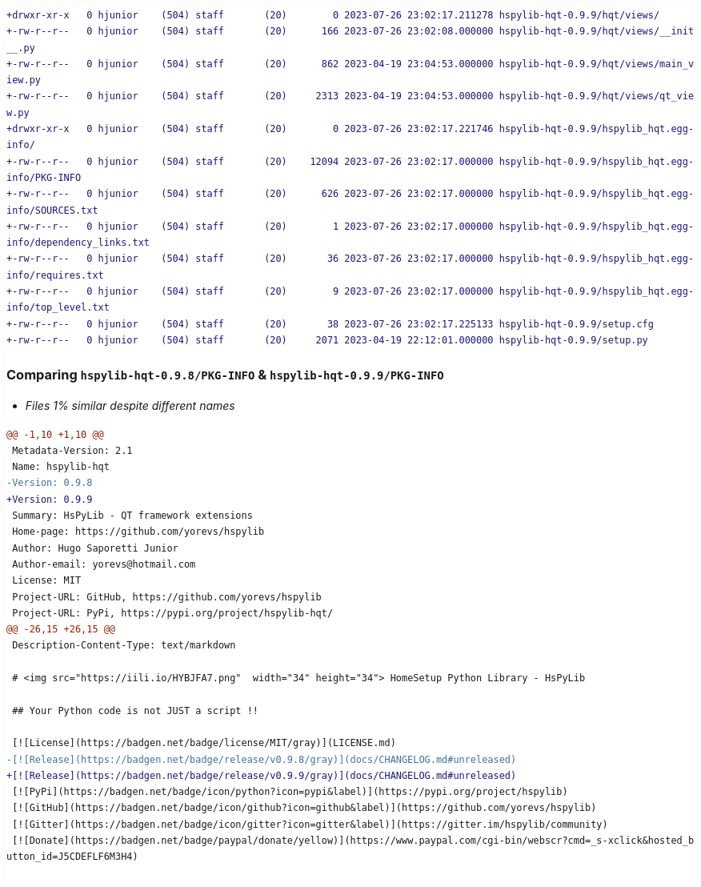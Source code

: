 ```diff
+drwxr-xr-x   0 hjunior    (504) staff       (20)        0 2023-07-26 23:02:17.211278 hspylib-hqt-0.9.9/hqt/views/
+-rw-r--r--   0 hjunior    (504) staff       (20)      166 2023-07-26 23:02:08.000000 hspylib-hqt-0.9.9/hqt/views/__init__.py
+-rw-r--r--   0 hjunior    (504) staff       (20)      862 2023-04-19 23:04:53.000000 hspylib-hqt-0.9.9/hqt/views/main_view.py
+-rw-r--r--   0 hjunior    (504) staff       (20)     2313 2023-04-19 23:04:53.000000 hspylib-hqt-0.9.9/hqt/views/qt_view.py
+drwxr-xr-x   0 hjunior    (504) staff       (20)        0 2023-07-26 23:02:17.221746 hspylib-hqt-0.9.9/hspylib_hqt.egg-info/
+-rw-r--r--   0 hjunior    (504) staff       (20)    12094 2023-07-26 23:02:17.000000 hspylib-hqt-0.9.9/hspylib_hqt.egg-info/PKG-INFO
+-rw-r--r--   0 hjunior    (504) staff       (20)      626 2023-07-26 23:02:17.000000 hspylib-hqt-0.9.9/hspylib_hqt.egg-info/SOURCES.txt
+-rw-r--r--   0 hjunior    (504) staff       (20)        1 2023-07-26 23:02:17.000000 hspylib-hqt-0.9.9/hspylib_hqt.egg-info/dependency_links.txt
+-rw-r--r--   0 hjunior    (504) staff       (20)       36 2023-07-26 23:02:17.000000 hspylib-hqt-0.9.9/hspylib_hqt.egg-info/requires.txt
+-rw-r--r--   0 hjunior    (504) staff       (20)        9 2023-07-26 23:02:17.000000 hspylib-hqt-0.9.9/hspylib_hqt.egg-info/top_level.txt
+-rw-r--r--   0 hjunior    (504) staff       (20)       38 2023-07-26 23:02:17.225133 hspylib-hqt-0.9.9/setup.cfg
+-rw-r--r--   0 hjunior    (504) staff       (20)     2071 2023-04-19 22:12:01.000000 hspylib-hqt-0.9.9/setup.py
```

### Comparing `hspylib-hqt-0.9.8/PKG-INFO` & `hspylib-hqt-0.9.9/PKG-INFO`

 * *Files 1% similar despite different names*

```diff
@@ -1,10 +1,10 @@
 Metadata-Version: 2.1
 Name: hspylib-hqt
-Version: 0.9.8
+Version: 0.9.9
 Summary: HsPyLib - QT framework extensions
 Home-page: https://github.com/yorevs/hspylib
 Author: Hugo Saporetti Junior
 Author-email: yorevs@hotmail.com
 License: MIT
 Project-URL: GitHub, https://github.com/yorevs/hspylib
 Project-URL: PyPi, https://pypi.org/project/hspylib-hqt/
@@ -26,15 +26,15 @@
 Description-Content-Type: text/markdown
 
 # <img src="https://iili.io/HYBJFA7.png"  width="34" height="34"> HomeSetup Python Library - HsPyLib
 
 ## Your Python code is not JUST a script !!
 
 [![License](https://badgen.net/badge/license/MIT/gray)](LICENSE.md)
-[![Release](https://badgen.net/badge/release/v0.9.8/gray)](docs/CHANGELOG.md#unreleased)
+[![Release](https://badgen.net/badge/release/v0.9.9/gray)](docs/CHANGELOG.md#unreleased)
 [![PyPi](https://badgen.net/badge/icon/python?icon=pypi&label)](https://pypi.org/project/hspylib)
 [![GitHub](https://badgen.net/badge/icon/github?icon=github&label)](https://github.com/yorevs/hspylib)
 [![Gitter](https://badgen.net/badge/icon/gitter?icon=gitter&label)](https://gitter.im/hspylib/community)
 [![Donate](https://badgen.net/badge/paypal/donate/yellow)](https://www.paypal.com/cgi-bin/webscr?cmd=_s-xclick&hosted_button_id=J5CDEFLF6M3H4)
 
```